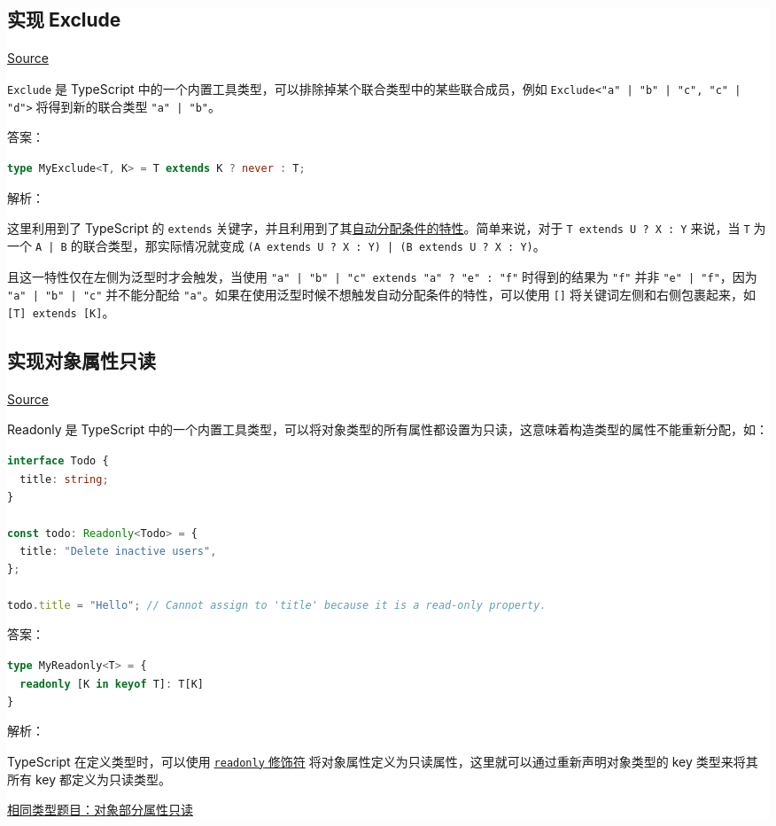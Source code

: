 ## 实现 Exclude

[Source](https://github.com/type-challenges/type-challenges/blob/main/questions/00043-easy-exclude/README.zh-CN.md)

`Exclude` 是   TypeScript 中的一个内置工具类型，可以排除掉某个联合类型中的某些联合成员，例如 `Exclude<"a" | "b" | "c", "c" | "d">` 将得到新的联合类型 `"a" | "b"`。

 答案：

```ts
type MyExclude<T, K> = T extends K ? never : T;
```

解析：

这里利用到了 TypeScript 的 `extends` 关键字，并且利用到了其[自动分配条件的特性](https://www.typescriptlang.org/docs/handbook/2/conditional-types.html#distributive-conditional-types)。简单来说，对于 `T extends U ? X : Y` 来说，当 `T` 为一个 `A | B` 的联合类型，那实际情况就变成 `(A extends U ? X : Y) | (B extends U ? X : Y)`。

且这一特性仅在左侧为泛型时才会触发，当使用 `"a" | "b" | "c" extends "a" ? "e" : "f"`  时得到的结果为 `"f"` 并非 `"e" | "f"`，因为 `"a" | "b" | "c"` 并不能分配给 `"a"`。如果在使用泛型时候不想触发自动分配条件的特性，可以使用 `[]` 将关键词左侧和右侧包裹起来，如 `[T] extends [K]`。

## 实现对象属性只读

[Source](https://github.com/type-challenges/type-challenges/blob/main/questions/00007-easy-readonly/README.zh-CN.md)

Readonly 是 TypeScript 中的一个内置工具类型，可以将对象类型的所有属性都设置为只读，这意味着构造类型的属性不能重新分配，如：

```ts
interface Todo {
  title: string;
}
 
const todo: Readonly<Todo> = {
  title: "Delete inactive users",
};
 
todo.title = "Hello"; // Cannot assign to 'title' because it is a read-only property.
```

答案：

```ts
type MyReadonly<T> = {
  readonly [K in keyof T]: T[K]
}
```

解析：

TypeScript 在定义类型时，可以使用 [`readonly` 修饰符](https://www.typescriptlang.org/docs/handbook/typescript-in-5-minutes-func.html#readonly-and-const) 将对象属性定义为只读属性，这里就可以通过重新声明对象类型的 key 类型来将其所有 key 都定义为只读类型。

[相同类型题目：对象部分属性只读](https://github.com/type-challenges/type-challenges/blob/main/questions/00008-medium-readonly-2/README.zh-CN.md)


  [key in K]: T[key]